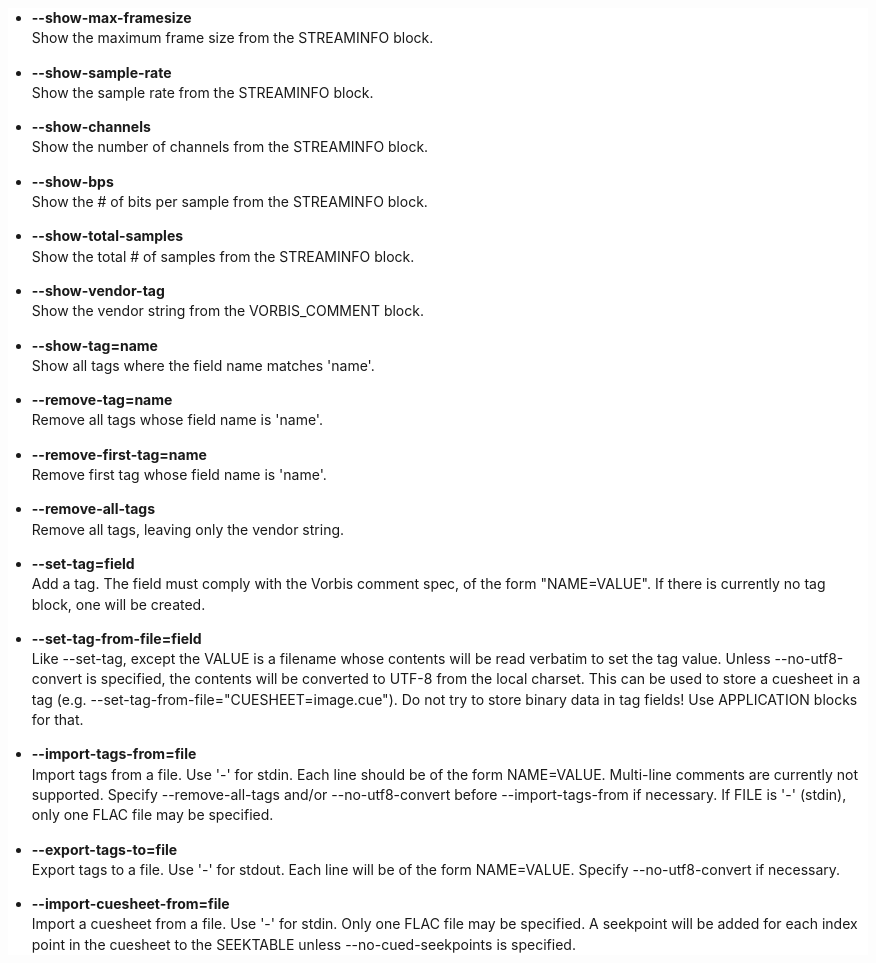   - **--show-max-framesize**  
    Show the maximum frame size from the STREAMINFO block.

  - **--show-sample-rate**  
    Show the sample rate from the STREAMINFO block.

  - **--show-channels**  
    Show the number of channels from the STREAMINFO block.

  - **--show-bps**  
    Show the \# of bits per sample from the STREAMINFO block.

  - **--show-total-samples**  
    Show the total \# of samples from the STREAMINFO block.

  - **--show-vendor-tag**  
    Show the vendor string from the VORBIS\_COMMENT block.

  - **--show-tag=name**  
    Show all tags where the field name matches 'name'.

  - **--remove-tag=name**  
    Remove all tags whose field name is 'name'.

  - **--remove-first-tag=name**  
    Remove first tag whose field name is 'name'.

  - **--remove-all-tags**  
    Remove all tags, leaving only the vendor string.

  - **--set-tag=field**  
    Add a tag. The field must comply with the Vorbis comment spec, of
    the form "NAME=VALUE". If there is currently no tag block, one will
    be created.

  - **--set-tag-from-file=field**  
    Like --set-tag, except the VALUE is a filename whose contents will
    be read verbatim to set the tag value. Unless --no-utf8-convert is
    specified, the contents will be converted to UTF-8 from the local
    charset. This can be used to store a cuesheet in a tag (e.g.
    --set-tag-from-file="CUESHEET=image.cue"). Do not try to store
    binary data in tag fields\! Use APPLICATION blocks for that.

  - **--import-tags-from=file**  
    Import tags from a file. Use '-' for stdin. Each line should be of
    the form NAME=VALUE. Multi-line comments are currently not
    supported. Specify --remove-all-tags and/or --no-utf8-convert before
    --import-tags-from if necessary. If FILE is '-' (stdin), only one
    FLAC file may be specified.

  - **--export-tags-to=file**  
    Export tags to a file. Use '-' for stdout. Each line will be of the
    form NAME=VALUE. Specify --no-utf8-convert if necessary.

  - **--import-cuesheet-from=file**  
    Import a cuesheet from a file. Use '-' for stdin. Only one FLAC file
    may be specified. A seekpoint will be added for each index point in
    the cuesheet to the SEEKTABLE unless --no-cued-seekpoints is
    specified.
